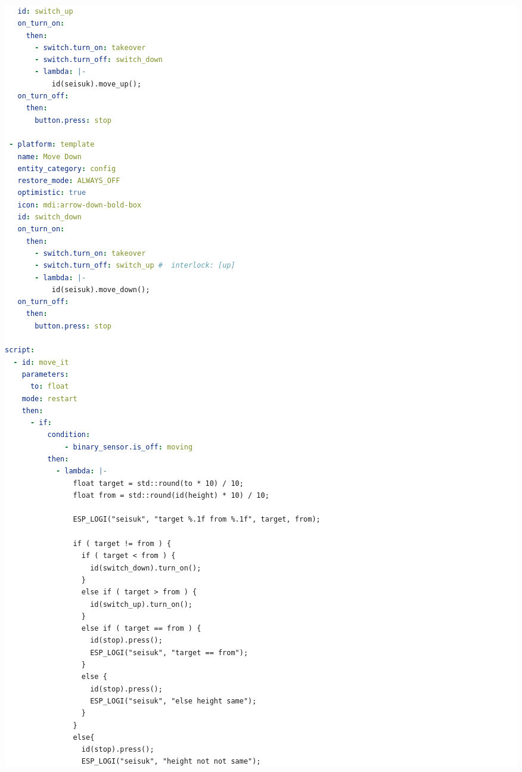 ```yaml
   id: switch_up
   on_turn_on:
     then:
       - switch.turn_on: takeover
       - switch.turn_off: switch_down
       - lambda: |-
           id(seisuk).move_up();
   on_turn_off:
     then:
       button.press: stop
 
 - platform: template
   name: Move Down
   entity_category: config
   restore_mode: ALWAYS_OFF
   optimistic: true
   icon: mdi:arrow-down-bold-box
   id: switch_down
   on_turn_on:
     then:
       - switch.turn_on: takeover
       - switch.turn_off: switch_up #  interlock: [up]
       - lambda: |-
           id(seisuk).move_down();
   on_turn_off:
     then:
       button.press: stop

script:
  - id: move_it
    parameters:
      to: float
    mode: restart
    then:
      - if:
          condition:
              - binary_sensor.is_off: moving
          then:
            - lambda: |-
                float target = std::round(to * 10) / 10;
                float from = std::round(id(height) * 10) / 10;
      
                ESP_LOGI("seisuk", "target %.1f from %.1f", target, from);
      
                if ( target != from ) {  
                  if ( target < from ) { 
                    id(switch_down).turn_on();
                  }
                  else if ( target > from ) {
                    id(switch_up).turn_on();
                  }
                  else if ( target == from ) {
                    id(stop).press();
                    ESP_LOGI("seisuk", "target == from");
                  }          
                  else {
                    id(stop).press();
                    ESP_LOGI("seisuk", "else height same");
                  }
                }
                else{
                  id(stop).press();
                  ESP_LOGI("seisuk", "height not not same");
```

[contributors_shield]: https://img.shields.io/github/contributors/MhouneyLH/esphome_custom_components.svg?style=for-the-badge
[contributors_url]: https://github.com/MhouneyLH/esphome_custom_components/graphs/contributors
[forks_shield]: https://img.shields.io/github/forks/MhouneyLH/esphome_custom_components.svg?style=for-the-badge
[forks_url]: https://github.com/MhouneyLH/esphome_custom_components/network/members
[stars_shield]: https://img.shields.io/github/stars/MhouneyLH/esphome_custom_components.svg?style=for-the-badge
[stars_url]: https://github.com/MhouneyLH/esphome_custom_components/stargazers
[issues_shield]: https://img.shields.io/github/issues/MhouneyLH/esphome_custom_components.svg?style=for-the-badge
[issues_url]: https://github.com/MhouneyLH/esphome_custom_components/issues